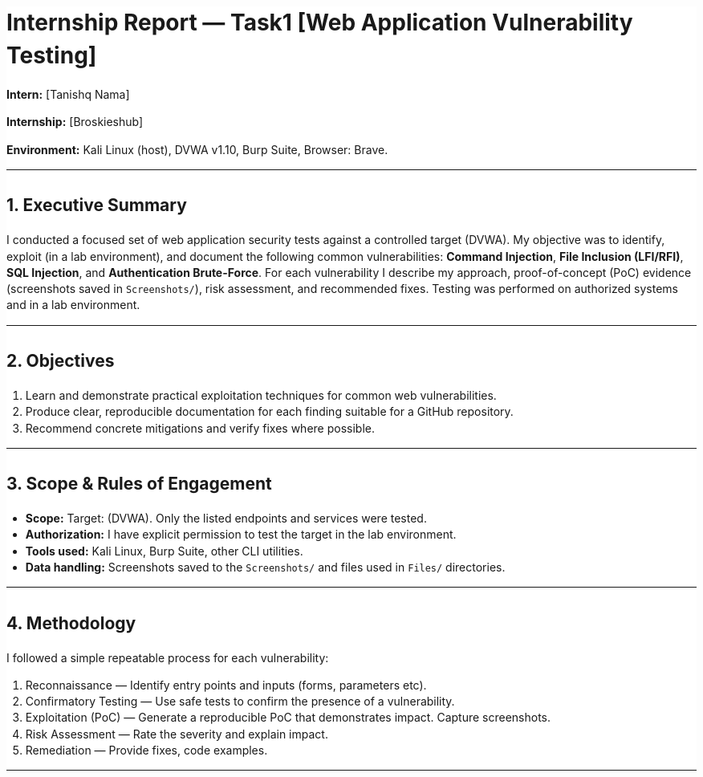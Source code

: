 # Internship Report — Task1 [Web Application Vulnerability Testing]

**Intern:** [Tanishq Nama]

**Internship:** [Broskieshub]

**Environment:** Kali Linux (host), DVWA v1.10, Burp Suite, Browser: Brave.

---

## 1. Executive Summary

I conducted a focused set of web application security tests against a controlled target (DVWA). My objective was to identify, exploit (in a lab environment), and document the following common vulnerabilities: **Command Injection**, **File Inclusion (LFI/RFI)**, **SQL Injection**, and **Authentication Brute-Force**. For each vulnerability I describe my approach, proof-of-concept (PoC) evidence (screenshots saved in `Screenshots/`), risk assessment, and recommended fixes. Testing was performed on authorized systems and in a lab environment.

---

## 2. Objectives

1. Learn and demonstrate practical exploitation techniques for common web vulnerabilities.
2. Produce clear, reproducible documentation for each finding suitable for a GitHub repository.
3. Recommend concrete mitigations and verify fixes where possible.

---

## 3. Scope & Rules of Engagement

- **Scope:** Target:  (DVWA). Only the listed endpoints and services were tested.
- **Authorization:** I have explicit permission to test the target in the lab environment.
- **Tools used:** Kali Linux, Burp Suite, other CLI utilities.
- **Data handling:** Screenshots saved to the `Screenshots/` and files used in `Files/` directories.

---

## 4. Methodology

I followed a simple repeatable process for each vulnerability:

1. Reconnaissance — Identify entry points and inputs (forms, parameters etc).
2. Confirmatory Testing — Use safe tests to confirm the presence of a vulnerability.
3. Exploitation (PoC) — Generate a reproducible PoC that demonstrates impact. Capture screenshots.
4. Risk Assessment — Rate the severity and explain impact.
5. Remediation — Provide fixes, code examples.

---
